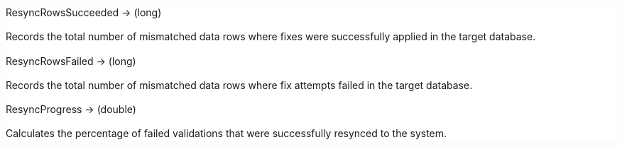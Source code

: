 ResyncRowsSucceeded -> (long)

Records the total number of mismatched data rows where fixes were successfully applied in the target database.

ResyncRowsFailed -> (long)

Records the total number of mismatched data rows where fix attempts failed in the target database.

ResyncProgress -> (double)

Calculates the percentage of failed validations that were successfully resynced to the system.